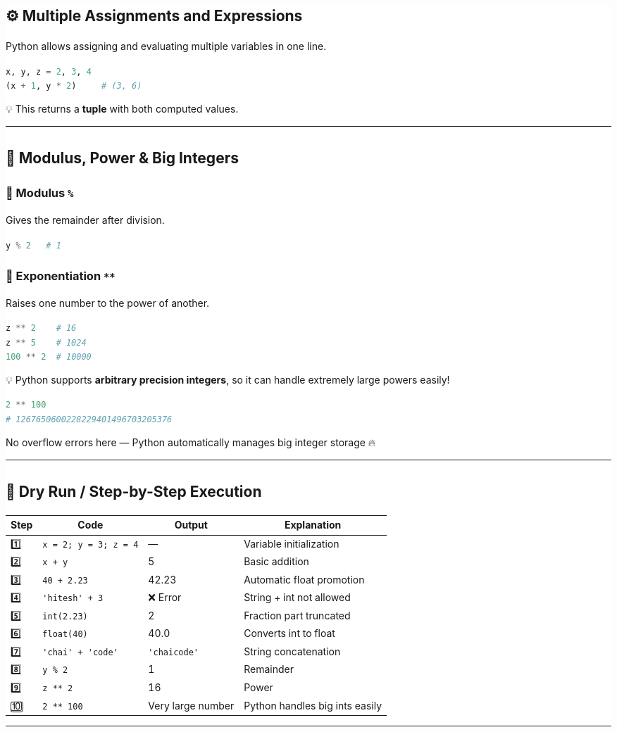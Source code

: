 
## ⚙️ Multiple Assignments and Expressions

Python allows assigning and evaluating multiple variables in one line.

```python
x, y, z = 2, 3, 4
(x + 1, y * 2)     # (3, 6)
```

💡 This returns a **tuple** with both computed values.

---

## 🧮 Modulus, Power & Big Integers

### 🔹 Modulus `%`
Gives the remainder after division.

```python
y % 2   # 1
```

### 🔹 Exponentiation `**`
Raises one number to the power of another.

```python
z ** 2    # 16
z ** 5    # 1024
100 ** 2  # 10000
```

💡 Python supports **arbitrary precision integers**, so it can handle extremely large powers easily!

```python
2 ** 100
# 1267650600228229401496703205376
```

No overflow errors here — Python automatically manages big integer storage 🔥

---

## 🧠 Dry Run / Step-by-Step Execution

| Step | Code | Output | Explanation |
|------|------|---------|--------------|
| 1️⃣ | `x = 2; y = 3; z = 4` | — | Variable initialization |
| 2️⃣ | `x + y` | 5 | Basic addition |
| 3️⃣ | `40 + 2.23` | 42.23 | Automatic float promotion |
| 4️⃣ | `'hitesh' + 3` | ❌ Error | String + int not allowed |
| 5️⃣ | `int(2.23)` | 2 | Fraction part truncated |
| 6️⃣ | `float(40)` | 40.0 | Converts int to float |
| 7️⃣ | `'chai' + 'code'` | `'chaicode'` | String concatenation |
| 8️⃣ | `y % 2` | 1 | Remainder |
| 9️⃣ | `z ** 2` | 16 | Power |
| 🔟 | `2 ** 100` | Very large number | Python handles big ints easily |

---